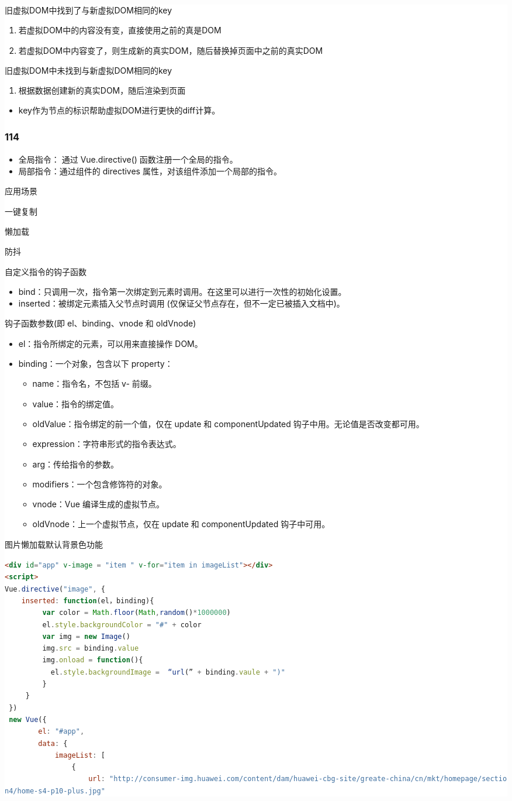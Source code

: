 旧虚拟DOM中找到了与新虚拟DOM相同的key

1. 若虚拟DOM中的内容没有变，直接使用之前的真是DOM

2. 若虚拟DOM中内容变了，则生成新的真实DOM，随后替换掉页面中之前的真实DOM

旧虚拟DOM中未找到与新虚拟DOM相同的key

1. 根据数据创建新的真实DOM，随后渲染到页面
- key作为节点的标识帮助虚拟DOM进行更快的diff计算。

### 114

- 全局指令： 通过 Vue.directive() 函数注册一个全局的指令。
- 局部指令：通过组件的 directives 属性，对该组件添加一个局部的指令。

应用场景

一键复制

懒加载

防抖

自定义指令的钩子函数

- bind：只调用一次，指令第一次绑定到元素时调用。在这里可以进行一次性的初始化设置。
- inserted：被绑定元素插入父节点时调用 (仅保证父节点存在，但不一定已被插入文档中)。

钩子函数参数(即 el、binding、vnode 和 oldVnode)

- el：指令所绑定的元素，可以用来直接操作 DOM。

- binding：一个对象，包含以下 property：
  
  - name：指令名，不包括 v- 前缀。
  
  - value：指令的绑定值。
  
  - oldValue：指令绑定的前一个值，仅在 update 和 componentUpdated 钩子中用。无论值是否改变都可用。
  
  - expression：字符串形式的指令表达式。
  
  - arg：传给指令的参数。
  
  - modifiers：一个包含修饰符的对象。
  
  - vnode：Vue 编译生成的虚拟节点。
  
  - oldVnode：上一个虚拟节点，仅在 update 和 componentUpdated 钩子中可用。

图片懒加载默认背景色功能

```html
<div id="app" v-image = "item " v-for="item in imageList"></div>
<script>
Vue.directive("image", {
    inserted: function(el，binding){
         var color = Math.floor(Math,random()*1000000)
         el.style.backgroundColor = "#" + color
         var img = new Image()
         img.src = binding.value
         img.onload = function(){ 
           el.style.backgroundImage =  “url(” + binding.vaule + ")"
         }
     }
 })
 new Vue({
        el: "#app",
        data: {
            imageList: [
                {
                    url: "http://consumer-img.huawei.com/content/dam/huawei-cbg-site/greate-china/cn/mkt/homepage/section4/home-s4-p10-plus.jpg"
```